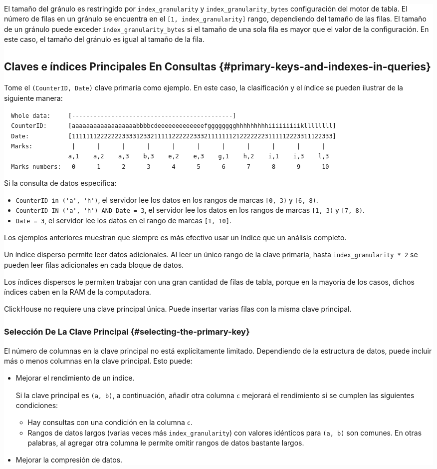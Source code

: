 El tamaño del gránulo es restringido por `index_granularity` y `index_granularity_bytes` configuración del motor de tabla. El número de filas en un gránulo se encuentra en el `[1, index_granularity]` rango, dependiendo del tamaño de las filas. El tamaño de un gránulo puede exceder `index_granularity_bytes` si el tamaño de una sola fila es mayor que el valor de la configuración. En este caso, el tamaño del gránulo es igual al tamaño de la fila.

## Claves e índices Principales En Consultas {#primary-keys-and-indexes-in-queries}

Tome el `(CounterID, Date)` clave primaria como ejemplo. En este caso, la clasificación y el índice se pueden ilustrar de la siguiente manera:

      Whole data:     [---------------------------------------------]
      CounterID:      [aaaaaaaaaaaaaaaaaabbbbcdeeeeeeeeeeeeefgggggggghhhhhhhhhiiiiiiiiikllllllll]
      Date:           [1111111222222233331233211111222222333211111112122222223111112223311122333]
      Marks:           |      |      |      |      |      |      |      |      |      |      |
                      a,1    a,2    a,3    b,3    e,2    e,3    g,1    h,2    i,1    i,3    l,3
      Marks numbers:   0      1      2      3      4      5      6      7      8      9      10

Si la consulta de datos especifica:

-   `CounterID in ('a', 'h')`, el servidor lee los datos en los rangos de marcas `[0, 3)` y `[6, 8)`.
-   `CounterID IN ('a', 'h') AND Date = 3`, el servidor lee los datos en los rangos de marcas `[1, 3)` y `[7, 8)`.
-   `Date = 3`, el servidor lee los datos en el rango de marcas `[1, 10]`.

Los ejemplos anteriores muestran que siempre es más efectivo usar un índice que un análisis completo.

Un índice disperso permite leer datos adicionales. Al leer un único rango de la clave primaria, hasta `index_granularity * 2` se pueden leer filas adicionales en cada bloque de datos.

Los índices dispersos le permiten trabajar con una gran cantidad de filas de tabla, porque en la mayoría de los casos, dichos índices caben en la RAM de la computadora.

ClickHouse no requiere una clave principal única. Puede insertar varias filas con la misma clave principal.

### Selección De La Clave Principal {#selecting-the-primary-key}

El número de columnas en la clave principal no está explícitamente limitado. Dependiendo de la estructura de datos, puede incluir más o menos columnas en la clave principal. Esto puede:

-   Mejorar el rendimiento de un índice.

    Si la clave principal es `(a, b)`, a continuación, añadir otra columna `c` mejorará el rendimiento si se cumplen las siguientes condiciones:

    -   Hay consultas con una condición en la columna `c`.
    -   Rangos de datos largos (varias veces más `index_granularity`) con valores idénticos para `(a, b)` son comunes. En otras palabras, al agregar otra columna le permite omitir rangos de datos bastante largos.

-   Mejorar la compresión de datos.
